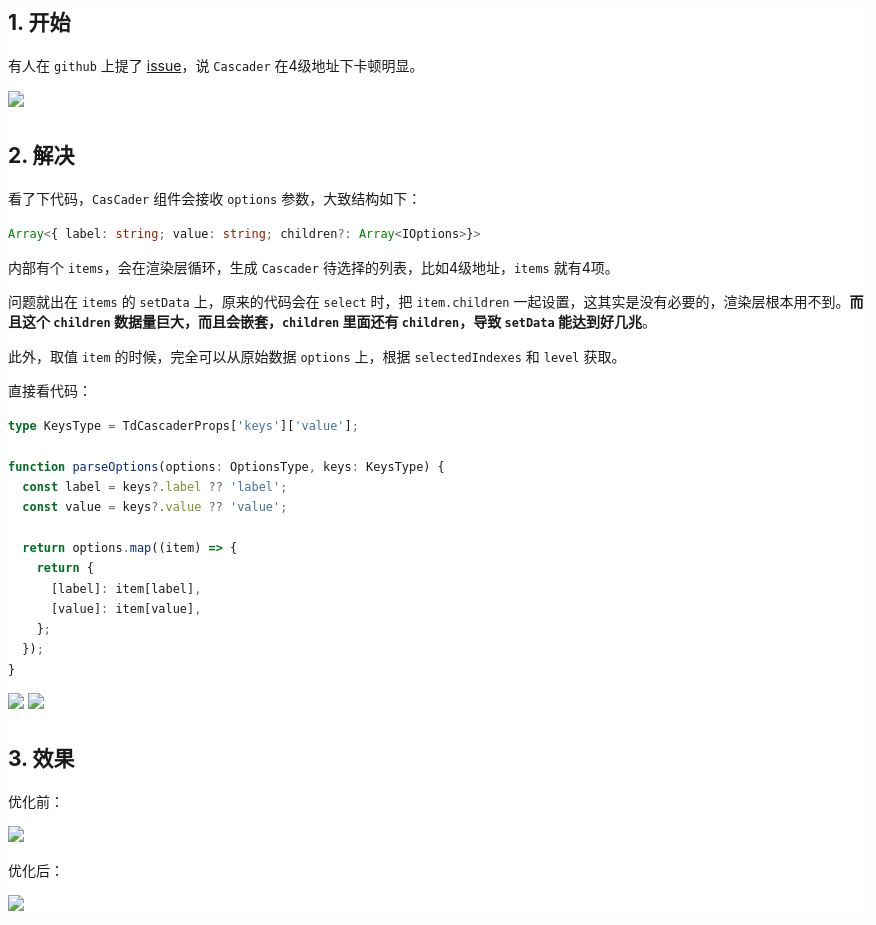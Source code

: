 ## 1. 开始

有人在 `github` 上提了 [issue](https://github.com/Tencent/tdesign-miniprogram/issues/2840)，说 `Cascader` 在4级地址下卡顿明显。

<img src="https://mike-1255355338.cos.ap-guangzhou.myqcloud.com/article/2024/6/own_mike_f816e0f537c5e292a0.png" width="700"/>

## 2. 解决

看了下代码，`CasCader` 组件会接收 `options` 参数，大致结构如下：

```ts
Array<{ label: string; value: string; children?: Array<IOptions>}>
```

内部有个 `items`，会在渲染层循环，生成 `Cascader` 待选择的列表，比如4级地址，`items` 就有4项。

问题就出在 `items` 的 `setData` 上，原来的代码会在 `select` 时，把 `item.children` 一起设置，这其实是没有必要的，渲染层根本用不到。**而且这个 `children` 数据量巨大，而且会嵌套，`children` 里面还有 `children`，导致 `setData` 能达到好几兆**。

此外，取值 `item` 的时候，完全可以从原始数据 `options` 上，根据 `selectedIndexes` 和 `level` 获取。

直接看代码：

```ts
type KeysType = TdCascaderProps['keys']['value'];

function parseOptions(options: OptionsType, keys: KeysType) {
  const label = keys?.label ?? 'label';
  const value = keys?.value ?? 'value';

  return options.map((item) => {
    return {
      [label]: item[label],
      [value]: item[value],
    };
  });
}
```

<img src="https://mike-1255355338.cos.ap-guangzhou.myqcloud.com/article/2024/6/own_mike_f3d4bd1f53b29f1c66.png" width="800" />

<img src="https://mike-1255355338.cos.ap-guangzhou.myqcloud.com/article/2024/6/own_mike_94b325272bbeb25cbe.png" width="800" />

## 3. 效果

优化前：

<img src="https://mike-1255355338.cos.ap-guangzhou.myqcloud.com/article/2024/6/own_mike_90136e5a2f9582c59f.gif" width="399" />

优化后：

<img src="https://mike-1255355338.cos.ap-guangzhou.myqcloud.com/article/2024/6/own_mike_733b0e9743fe66dc10.gif" width="399" />
